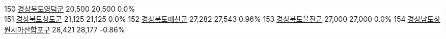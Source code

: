   <tr class="item">
    <td>150</td>
    <td><a href="/apt/경상북도영덕군">경상북도영덕군</a></td>
    <td>20,500</td>
    <td>20,500</td>
    <td>0.0%</td>
  </tr>

  <tr>
    <td colspan="5">
      <script async src="https://pagead2.googlesyndication.com/pagead/js/adsbygoogle.js?client=ca-pub-3485438051770037"
          crossorigin="anonymous"></script>
      <ins class="adsbygoogle"
          style="display:block; text-align:center;"
          data-ad-layout="in-article"
          data-ad-format="fluid"
          data-ad-client="ca-pub-3485438051770037"
          data-ad-slot="2046582130"></ins>
      <script>
          (adsbygoogle = window.adsbygoogle || []).push({});
      </script>
    </td>
  </tr>            
            
  <tr class="item">
    <td>151</td>
    <td><a href="/apt/경상북도청도군">경상북도청도군</a></td>
    <td>21,125</td>
    <td>21,125</td>
    <td>0.0%</td>
  </tr>

  <tr class="item">
    <td>152</td>
    <td><a href="/apt/경상북도예천군">경상북도예천군</a></td>
    <td>27,282</td>
    <td>27,543</td>
    <td>0.96%</td>
  </tr>

  <tr class="item">
    <td>153</td>
    <td><a href="/apt/경상북도울진군">경상북도울진군</a></td>
    <td>27,000</td>
    <td>27,000</td>
    <td>0.0%</td>
  </tr>

  <tr class="item">
    <td>154</td>
    <td><a href="/apt/경상남도창원시마산합포구">경상남도창원시마산합포구</a></td>
    <td>28,421</td>
    <td>28,177</td>
    <td>-0.86%</td>
  </tr>
